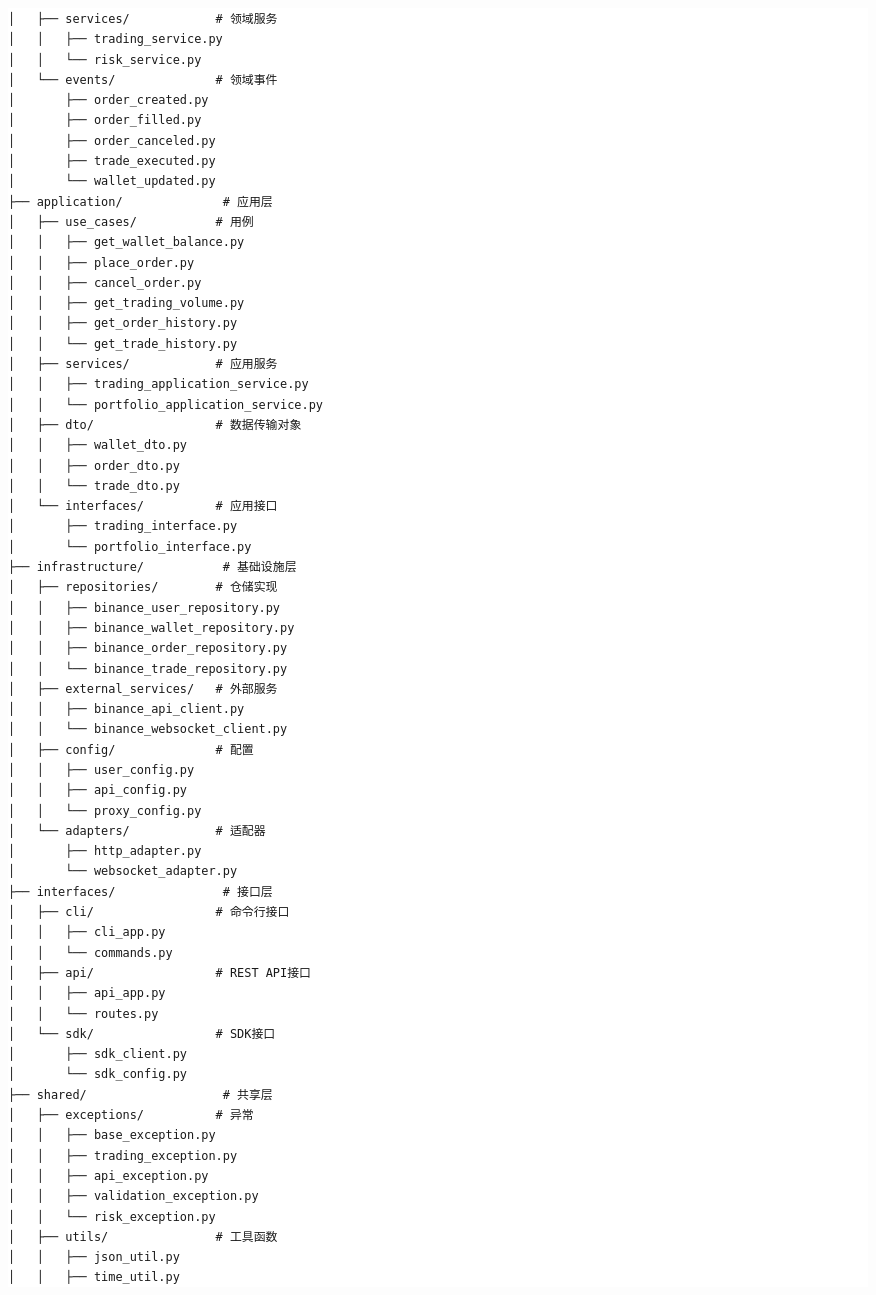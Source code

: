 ```
│   ├── services/            # 领域服务
│   │   ├── trading_service.py
│   │   └── risk_service.py
│   └── events/              # 领域事件
│       ├── order_created.py
│       ├── order_filled.py
│       ├── order_canceled.py
│       ├── trade_executed.py
│       └── wallet_updated.py
├── application/              # 应用层
│   ├── use_cases/           # 用例
│   │   ├── get_wallet_balance.py
│   │   ├── place_order.py
│   │   ├── cancel_order.py
│   │   ├── get_trading_volume.py
│   │   ├── get_order_history.py
│   │   └── get_trade_history.py
│   ├── services/            # 应用服务
│   │   ├── trading_application_service.py
│   │   └── portfolio_application_service.py
│   ├── dto/                 # 数据传输对象
│   │   ├── wallet_dto.py
│   │   ├── order_dto.py
│   │   └── trade_dto.py
│   └── interfaces/          # 应用接口
│       ├── trading_interface.py
│       └── portfolio_interface.py
├── infrastructure/           # 基础设施层
│   ├── repositories/        # 仓储实现
│   │   ├── binance_user_repository.py
│   │   ├── binance_wallet_repository.py
│   │   ├── binance_order_repository.py
│   │   └── binance_trade_repository.py
│   ├── external_services/   # 外部服务
│   │   ├── binance_api_client.py
│   │   └── binance_websocket_client.py
│   ├── config/              # 配置
│   │   ├── user_config.py
│   │   ├── api_config.py
│   │   └── proxy_config.py
│   └── adapters/            # 适配器
│       ├── http_adapter.py
│       └── websocket_adapter.py
├── interfaces/               # 接口层
│   ├── cli/                 # 命令行接口
│   │   ├── cli_app.py
│   │   └── commands.py
│   ├── api/                 # REST API接口
│   │   ├── api_app.py
│   │   └── routes.py
│   └── sdk/                 # SDK接口
│       ├── sdk_client.py
│       └── sdk_config.py
├── shared/                   # 共享层
│   ├── exceptions/          # 异常
│   │   ├── base_exception.py
│   │   ├── trading_exception.py
│   │   ├── api_exception.py
│   │   ├── validation_exception.py
│   │   └── risk_exception.py
│   ├── utils/               # 工具函数
│   │   ├── json_util.py
│   │   ├── time_util.py
```
